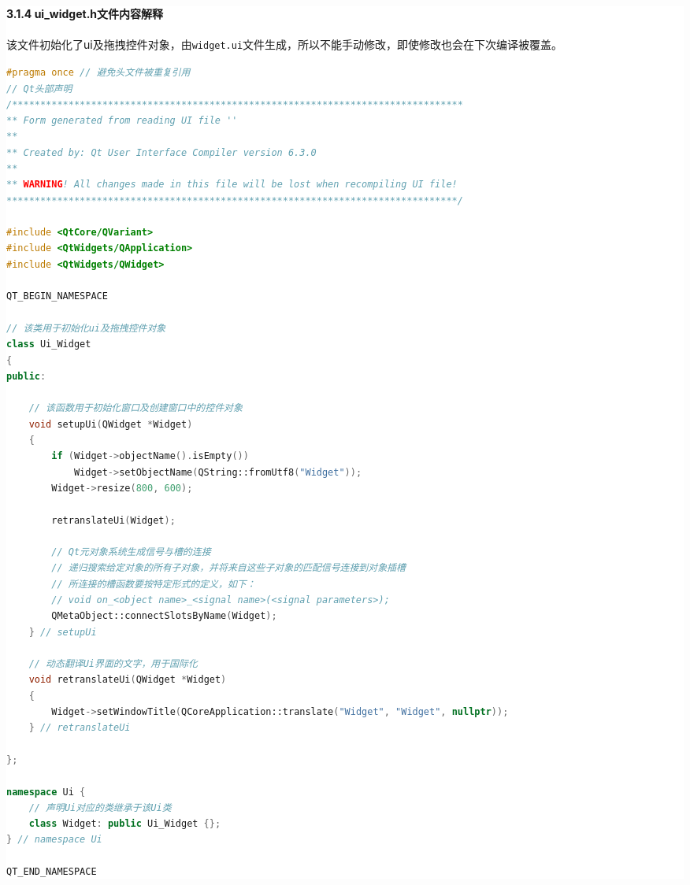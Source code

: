 

#### 3.1.4 ui_widget.h文件内容解释

该文件初始化了ui及拖拽控件对象，由`widget.ui`文件生成，所以不能手动修改，即使修改也会在下次编译被覆盖。

```c++
#pragma once // 避免头文件被重复引用
// Qt头部声明
/********************************************************************************
** Form generated from reading UI file ''
**
** Created by: Qt User Interface Compiler version 6.3.0
**
** WARNING! All changes made in this file will be lost when recompiling UI file!
********************************************************************************/

#include <QtCore/QVariant>
#include <QtWidgets/QApplication>
#include <QtWidgets/QWidget>

QT_BEGIN_NAMESPACE

// 该类用于初始化ui及拖拽控件对象
class Ui_Widget
{
public:

    // 该函数用于初始化窗口及创建窗口中的控件对象
    void setupUi(QWidget *Widget)
    {
        if (Widget->objectName().isEmpty())
            Widget->setObjectName(QString::fromUtf8("Widget"));
        Widget->resize(800, 600);

        retranslateUi(Widget);

        // Qt元对象系统生成信号与槽的连接
        // 递归搜索给定对象的所有子对象，并将来自这些子对象的匹配信号连接到对象插槽
        // 所连接的槽函数要按特定形式的定义，如下：
        // void on_<object name>_<signal name>(<signal parameters>);
        QMetaObject::connectSlotsByName(Widget);
    } // setupUi

    // 动态翻译Ui界面的文字，用于国际化
    void retranslateUi(QWidget *Widget)
    {
        Widget->setWindowTitle(QCoreApplication::translate("Widget", "Widget", nullptr));
    } // retranslateUi

};

namespace Ui {
    // 声明Ui对应的类继承于该Ui类
    class Widget: public Ui_Widget {};
} // namespace Ui

QT_END_NAMESPACE
```
